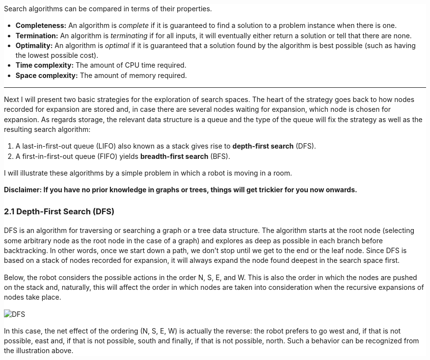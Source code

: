 
Search algorithms can be compared in terms of their properties.

* **Completeness:** An algorithm is *complete* if it is guaranteed to find a solution to a problem instance when there is one.
* **Termination:** An algorithm is *terminating* if for all inputs, it will eventually either return a solution or tell that there are none. 
* **Optimality:** An algorithm is *optimal* if it is guaranteed that a solution found by the algorithm is best possible (such as having the lowest possible cost).
* **Time complexity:** The amount of CPU time required.
* **Space complexity:** The amount of memory required.
  
---

Next I will present two basic strategies for the exploration of search spaces. The heart of the strategy goes back to how nodes recorded for expansion are stored and, in case there are several nodes waiting for expansion, which node is chosen for expansion. As regards storage, the relevant data structure is a queue and the type of the queue will fix the strategy as well as the resulting search algorithm:

1. A last-in-first-out queue (LIFO) also known as a stack gives rise to **depth-first search** (DFS).
2. A first-in-first-out queue (FIFO) yields **breadth-first search** (BFS).

I will illustrate these algorithms by a simple problem in which a robot is moving in a room.

**Disclaimer: If you have no prior knowledge in graphs or trees, things will get trickier for you now onwards.**

### 2.1 Depth-First Search (DFS)

DFS is an algorithm for traversing or searching a graph or a tree data structure. The algorithm starts at the root node (selecting some arbitrary node as the root node in the case of a graph) and explores as deep as possible in each branch before backtracking. In other words, once we start down a path, we don’t stop until we get to the end or the leaf node. Since DFS is based on a stack of nodes recorded for expansion, it will always expand the node found deepest in the search space first. 

Below, the robot considers the possible actions in the order N, S, E, and W. This is also the order in which the nodes are pushed on the stack and, naturally, this will affect the order in which nodes are taken into consideration when the recursive expansions of nodes take place.

<img  src="https://media.giphy.com/media/kboZdgGmPOiKBtLytC/giphy.gif"  alt="DFS"  width="400">

In this case, the net effect of the ordering (N, S, E, W) is actually the reverse: the robot prefers to go west and, if that is not possible, east and, if that is not possible, south and finally, if that is not possible, north. Such a behavior can be recognized from the illustration above.

